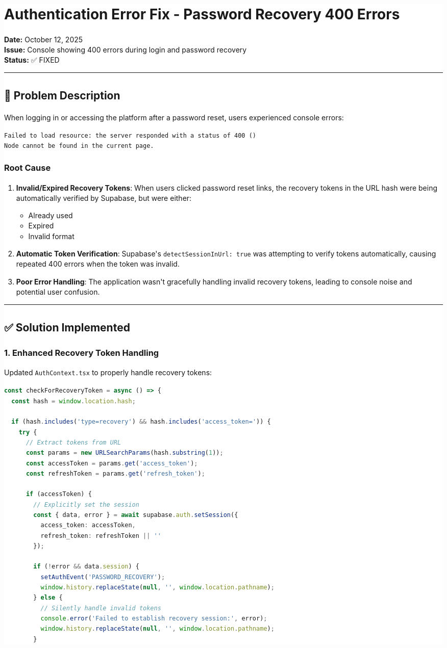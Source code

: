 # Authentication Error Fix - Password Recovery 400 Errors

**Date:** October 12, 2025  
**Issue:** Console showing 400 errors during login and password recovery  
**Status:** ✅ FIXED

---

## 🐛 Problem Description

When logging in or accessing the platform after a password reset, users experienced console errors:

```
Failed to load resource: the server responded with a status of 400 ()
Node cannot be found in the current page.
```

### Root Cause

1. **Invalid/Expired Recovery Tokens**: When users clicked password reset links, the recovery tokens in the URL hash were being automatically verified by Supabase, but were either:
   - Already used
   - Expired
   - Invalid format

2. **Automatic Token Verification**: Supabase's `detectSessionInUrl: true` was attempting to verify tokens automatically, causing repeated 400 errors when the token was invalid.

3. **Poor Error Handling**: The application wasn't gracefully handling invalid recovery tokens, leading to console noise and potential user confusion.

---

## ✅ Solution Implemented

### 1. **Enhanced Recovery Token Handling**

Updated `AuthContext.tsx` to properly handle recovery tokens:

```typescript
const checkForRecoveryToken = async () => {
  const hash = window.location.hash;
  
  if (hash.includes('type=recovery') && hash.includes('access_token=')) {
    try {
      // Extract tokens from URL
      const params = new URLSearchParams(hash.substring(1));
      const accessToken = params.get('access_token');
      const refreshToken = params.get('refresh_token');
      
      if (accessToken) {
        // Explicitly set the session
        const { data, error } = await supabase.auth.setSession({
          access_token: accessToken,
          refresh_token: refreshToken || ''
        });
        
        if (!error && data.session) {
          setAuthEvent('PASSWORD_RECOVERY');
          window.history.replaceState(null, '', window.location.pathname);
        } else {
          // Silently handle invalid tokens
          console.error('Failed to establish recovery session:', error);
          window.history.replaceState(null, '', window.location.pathname);
        }
```